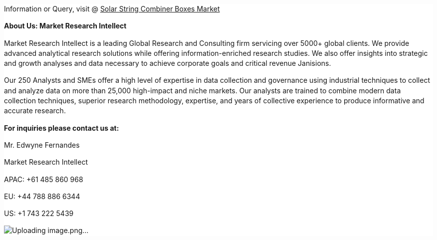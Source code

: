 Information or Query, visit&nbsp;@</strong>&nbsp;</span><span class="font-[700]"><a href="https://www.marketresearchintellect.com/product/solar-string-combiner-boxes-market/?utm_source=Linkedin&utm_medium=846" target="_blank" data-tracking-control-name="article-ssr-frontend-pulse_little-text-block" data-tracking-will-navigate="" data-test-link="">Solar String Combiner Boxes Market</a></span></p><p><strong><span class="font-[700]">About Us: Market Research Intellect</span></strong></p><p><span class="">Market Research Intellect is a leading Global Research and Consulting firm servicing over 5000+ global clients. We provide advanced analytical research solutions while offering information-enriched research studies.&nbsp;</span>We also offer insights into strategic and growth analyses and data necessary to achieve corporate goals and critical revenue Janisions.</p><p><span class="">Our 250 Analysts and SMEs offer a high level of expertise in data collection and governance using industrial techniques to collect and analyze data on more than 25,000 high-impact and niche markets. Our analysts are trained to combine modern data collection techniques, superior research methodology, expertise, and years of collective experience to produce informative and accurate research.</span></p><p><strong>For inquiries please contact us at:</strong></p><p>Mr. Edwyne Fernandes</p><p>Market Research Intellect</p><p>APAC: +61 485 860 968</p><p>EU: +44 788 886 6344</p><p>US: +1 743 222 5439</p>
![Uploading image.png…]()
